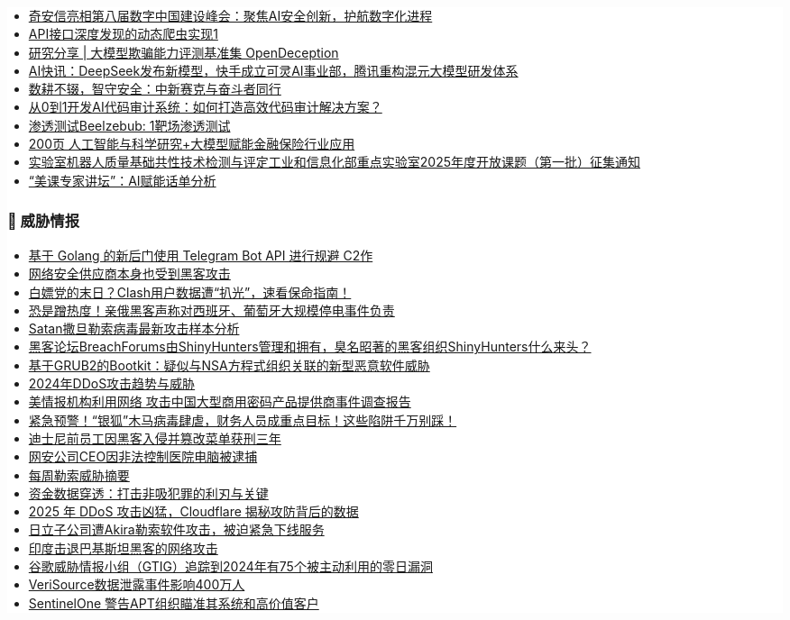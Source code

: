 * [奇安信亮相第八届数字中国建设峰会：聚焦AI安全创新，护航数字化进程](https://mp.weixin.qq.com/s?__biz=MzU0NDk0NTAwMw==&mid=2247626654&idx=3&sn=2b29ab97174db29c5821330dec0a83eb)
* [API接口深度发现的动态爬虫实现1](https://mp.weixin.qq.com/s?__biz=MzkyNjM0MjQ2Mw==&mid=2247483753&idx=1&sn=9a31d96efa56ac96368a894180bcb487)
* [研究分享 | 大模型欺骗能力评测基准集 OpenDeception](https://mp.weixin.qq.com/s?__biz=MzU4NzUxOTI0OQ==&mid=2247494191&idx=1&sn=138311fdec6392c63475034a93c353b7)
* [AI快讯：DeepSeek发布新模型，快手成立可灵AI事业部，腾讯重构混元大模型研发体系](https://mp.weixin.qq.com/s?__biz=MzIxMDIwODM2MA==&mid=2653932044&idx=2&sn=ac2b13edbc42b4021735c16c64a10a69)
* [数耕不辍，智守安全：中新赛克与奋斗者同行](https://mp.weixin.qq.com/s?__biz=Mzk0MTYyNTg3Mg==&mid=2247492812&idx=1&sn=806667b99b66945492790addf4964134)
* [从0到1开发AI代码审计系统：如何打造高效代码审计解决方案？](https://mp.weixin.qq.com/s?__biz=MjM5NTc2MDYxMw==&mid=2458593262&idx=3&sn=7e694c39269cd9ee269bc886ae63499d)
* [渗透测试Beelzebub: 1靶场渗透测试](https://mp.weixin.qq.com/s?__biz=MzkyMjE1NzQ2MA==&mid=2247490450&idx=1&sn=6a1eb2f0b081143c36d0ef246a83f42d)
* [200页 人工智能与科学研究+大模型赋能金融保险行业应用](https://mp.weixin.qq.com/s?__biz=MjM5OTk4MDE2MA==&mid=2655277530&idx=1&sn=654266f35d7e7d192654386ae7d67bca)
* [实验室机器人质量基础共性技术检测与评定工业和信息化部重点实验室2025年度开放课题（第一批）征集通知](https://mp.weixin.qq.com/s?__biz=MjM5NzYwNDU0Mg==&mid=2649251912&idx=1&sn=d8b76e06fdf7e4e3798fe259c2441a6e)
* [“美课专家讲坛”：AI赋能话单分析](https://mp.weixin.qq.com/s?__biz=MjM5NTU4NjgzMg==&mid=2651444461&idx=2&sn=2d535ff91e61d4022b62a0841c84a587)

### 🎯 威胁情报

* [基于 Golang 的新后门使用 Telegram Bot API 进行规避 C2作](https://mp.weixin.qq.com/s?__biz=MzU2NDY2OTU4Nw==&mid=2247520262&idx=1&sn=20b0eb82fabd9c815acbd7ca2249f3ed)
* [网络安全供应商本身也受到黑客攻击](https://mp.weixin.qq.com/s?__biz=Mzg2NjY2MTI3Mg==&mid=2247499289&idx=2&sn=61b15cad9d60e44083bbdaf6cc8011ff)
* [白嫖党的末日？Clash用户数据遭“扒光”，速看保命指南！](https://mp.weixin.qq.com/s?__biz=Mzg2OTU3MzI1OQ==&mid=2247486012&idx=1&sn=c4ad3f3a03bce809d4d9be40b2034f71)
* [恐是蹭热度！亲俄黑客声称对西班牙、葡萄牙大规模停电事件负责](https://mp.weixin.qq.com/s?__biz=MzkyMjQ5ODk5OA==&mid=2247509512&idx=1&sn=ce4960100dde7b67874d84db8b9b715e)
* [Satan撒旦勒索病毒最新攻击样本分析](https://mp.weixin.qq.com/s?__biz=MzA4ODEyODA3MQ==&mid=2247491776&idx=1&sn=800ae114f83501b7237ca50e5c9807fe)
* [黑客论坛BreachForums由ShinyHunters管理和拥有，臭名昭著的黑客组织ShinyHunters什么来头？](https://mp.weixin.qq.com/s?__biz=MzU5MjgwMDg1Mg==&mid=2247485290&idx=1&sn=3a323fa9517771c80202009b5b14f0be)
* [基于GRUB2的Bootkit：疑似与NSA方程式组织关联的新型恶意软件威胁](https://mp.weixin.qq.com/s?__biz=MzAwNDUzNDExMQ==&mid=2247485469&idx=1&sn=66c75659e411e6334d87b58d0431e3dc)
* [2024年DDoS攻击趋势与威胁](https://mp.weixin.qq.com/s?__biz=MjM5OTk4MDE2MA==&mid=2655277428&idx=1&sn=c37e06f9ff660c1fc6c0f70869b5c4f3)
* [美情报机构利用网络 攻击中国大型商用密码产品提供商事件调查报告](https://mp.weixin.qq.com/s?__biz=Mzg5OTg5OTI1NQ==&mid=2247490629&idx=1&sn=4670c0acc8d6a92d16031f6089f2a590)
* [紧急预警！“银狐”木马病毒肆虐，财务人员成重点目标！这些陷阱千万别踩！](https://mp.weixin.qq.com/s?__biz=Mzg4NTg5MDQ0OA==&mid=2247487798&idx=1&sn=c2371dcad3a26af62ecd3d0cb20d4db0)
* [迪士尼前员工因黑客入侵并篡改菜单获刑三年](https://mp.weixin.qq.com/s?__biz=MzkxNTI2NTQxOA==&mid=2247497096&idx=4&sn=16756af515cda2a8485d9386e42dc88c)
* [网安公司CEO因非法控制医院电脑被逮捕](https://mp.weixin.qq.com/s?__biz=MzkxNTI2NTQxOA==&mid=2247497096&idx=5&sn=ada75adb8b926f352c51e4da348ac063)
* [每周勒索威胁摘要](https://mp.weixin.qq.com/s?__biz=MzI5Mzg5MDM3NQ==&mid=2247498417&idx=1&sn=2a41eb912b2629715d11bea7e6e1c835)
* [资金数据穿透：打击非吸犯罪的利刃与关键](https://mp.weixin.qq.com/s?__biz=MzIxOTM2MDYwNg==&mid=2247513511&idx=1&sn=ae9b37dfb62ad88c0c2956ba9f7ba692)
* [2025 年 DDoS 攻击凶猛，Cloudflare 揭秘攻防背后的数据](https://mp.weixin.qq.com/s?__biz=Mzg3NTY0MjIwNg==&mid=2247486006&idx=1&sn=3519bf556fff5f4ec7e220cf7772a3e9)
* [日立子公司遭Akira勒索软件攻击，被迫紧急下线服务](https://mp.weixin.qq.com/s?__biz=MzIwNzAwOTQxMg==&mid=2652251788&idx=1&sn=45a082d2cc890b65a0ff7020b0884517)
* [印度击退巴基斯坦黑客的网络攻击](https://mp.weixin.qq.com/s?__biz=MzU0MjE2Mjk3Ng==&mid=2247489024&idx=1&sn=2f81cba6a1dd56f3495b4a8acb3e16ea)
* [谷歌威胁情报小组（GTIG）追踪到2024年有75个被主动利用的零日漏洞](https://mp.weixin.qq.com/s?__biz=Mzg3OTc0NDcyNQ==&mid=2247493731&idx=1&sn=a80af9319eebb5e1f199c51427f74f6c)
* [VeriSource数据泄露事件影响400万人](https://mp.weixin.qq.com/s?__biz=Mzg3OTc0NDcyNQ==&mid=2247493731&idx=2&sn=302b84af285a43c35c8a10c7661a8cb9)
* [SentinelOne 警告APT组织瞄准其系统和高价值客户](https://mp.weixin.qq.com/s?__biz=MzI2NzAwOTg4NQ==&mid=2649794994&idx=1&sn=d9e404c67b96977cf2d715707688dbe8)